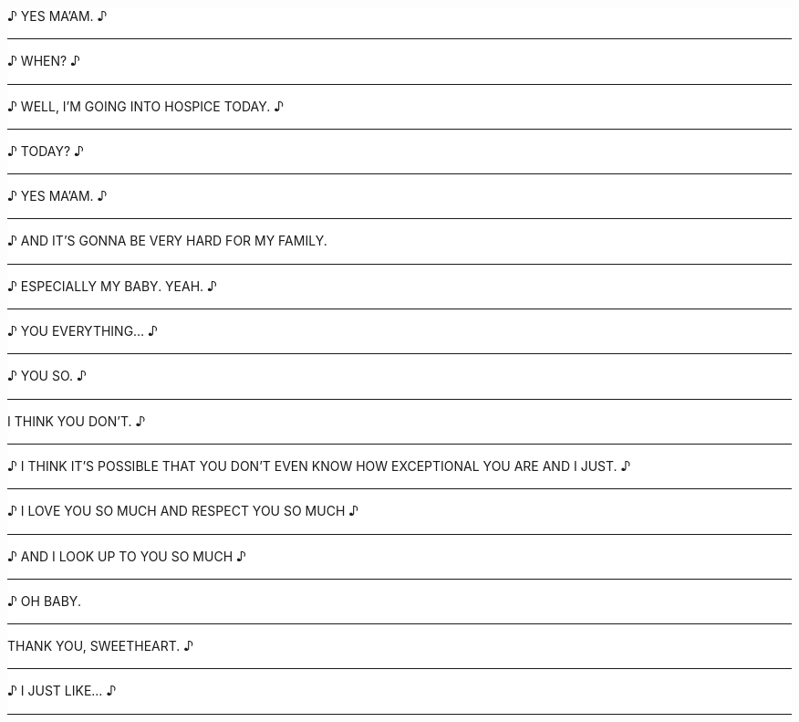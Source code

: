 
♪ YES MA’AM. ♪

---

♪ WHEN? ♪

---

♪ WELL, I’M GOING INTO HOSPICE TODAY. ♪

---

♪ TODAY? ♪

---

♪ YES MA’AM. ♪

---

♪ AND IT’S GONNA BE VERY HARD FOR MY FAMILY.

---

♪ ESPECIALLY MY BABY. YEAH. ♪

---

♪ YOU EVERYTHING… ♪

---

♪ YOU SO. ♪

---

I THINK YOU DON’T. ♪

---

♪ I THINK IT’S POSSIBLE THAT YOU DON’T EVEN KNOW HOW EXCEPTIONAL YOU  ARE AND I JUST. ♪

---

♪ I LOVE YOU SO MUCH AND RESPECT YOU SO MUCH  ♪

---

♪ AND I LOOK UP TO YOU SO MUCH ♪

---

♪ OH BABY.

---

THANK YOU, SWEETHEART. ♪

---

♪ I JUST LIKE… ♪

---